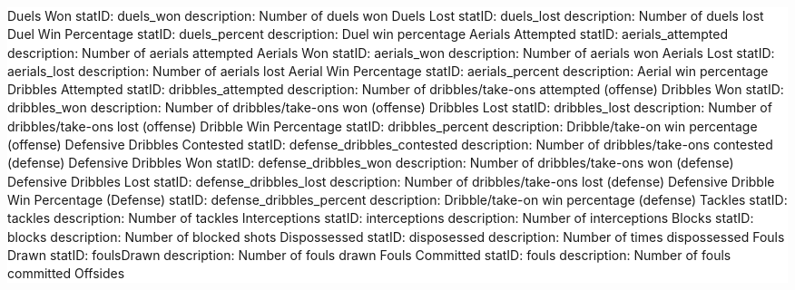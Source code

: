 Duels Won
statID: duels_won
description: Number of duels won
Duels Lost
statID: duels_lost
description: Number of duels lost
Duel Win Percentage
statID: duels_percent
description: Duel win percentage
Aerials Attempted
statID: aerials_attempted
description: Number of aerials attempted
Aerials Won
statID: aerials_won
description: Number of aerials won
Aerials Lost
statID: aerials_lost
description: Number of aerials lost
Aerial Win Percentage
statID: aerials_percent
description: Aerial win percentage
Dribbles Attempted
statID: dribbles_attempted
description: Number of dribbles/take-ons attempted (offense)
Dribbles Won
statID: dribbles_won
description: Number of dribbles/take-ons won (offense)
Dribbles Lost
statID: dribbles_lost
description: Number of dribbles/take-ons lost (offense)
Dribble Win Percentage
statID: dribbles_percent
description: Dribble/take-on win percentage (offense)
Defensive Dribbles Contested
statID: defense_dribbles_contested
description: Number of dribbles/take-ons contested (defense)
Defensive Dribbles Won
statID: defense_dribbles_won
description: Number of dribbles/take-ons won (defense)
Defensive Dribbles Lost
statID: defense_dribbles_lost
description: Number of dribbles/take-ons lost (defense)
Defensive Dribble Win Percentage (Defense)
statID: defense_dribbles_percent
description: Dribble/take-on win percentage (defense)
Tackles
statID: tackles
description: Number of tackles
Interceptions
statID: interceptions
description: Number of interceptions
Blocks
statID: blocks
description: Number of blocked shots
Dispossessed
statID: disposessed
description: Number of times dispossessed
Fouls Drawn
statID: foulsDrawn
description: Number of fouls drawn
Fouls Committed
statID: fouls
description: Number of fouls committed
Offsides